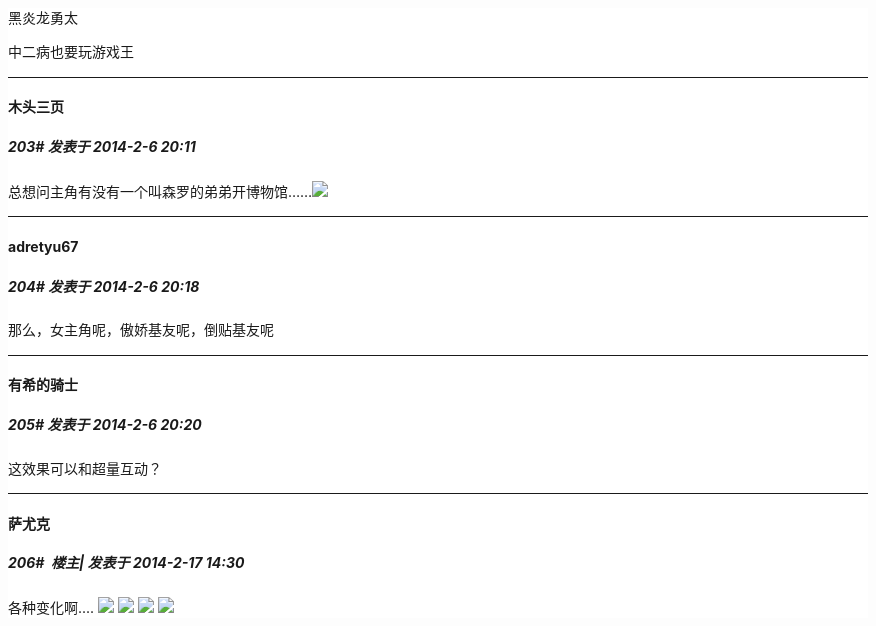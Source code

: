 

黑炎龙勇太


中二病也要玩游戏王







-----

####  木头三页  
##### 203#       发表于 2014-2-6 20:11




总想问主角有没有一个叫森罗的弟弟开博物馆……<img src="https://static.saraba1st.com/image/smiley/face/149.gif" referrerpolicy="no-referrer">







-----

####  adretyu67  
##### 204#       发表于 2014-2-6 20:18




那么，女主角呢，傲娇基友呢，倒贴基友呢







-----

####  有希的骑士  
##### 205#       发表于 2014-2-6 20:20




这效果可以和超量互动？







-----

####  萨尤克  
##### 206#         楼主| 发表于 2014-2-17 14:30




各种变化啊....
<img src="http://ww1.sinaimg.cn/mw1024/3fc0f88egw1edmd3kesd0j21kw0w2qiz.jpg" referrerpolicy="no-referrer">
<img src="http://ww4.sinaimg.cn/mw1024/3fc0f88egw1edmd3lo49lj20dc07j0uf.jpg" referrerpolicy="no-referrer">
<img src="http://ww2.sinaimg.cn/mw1024/3fc0f88egw1edmd3ns01vj20en084myf.jpg" referrerpolicy="no-referrer">
<img src="http://ww4.sinaimg.cn/mw1024/3fc0f88egw1edmd3rtk12j20g506k3zk.jpg" referrerpolicy="no-referrer">
